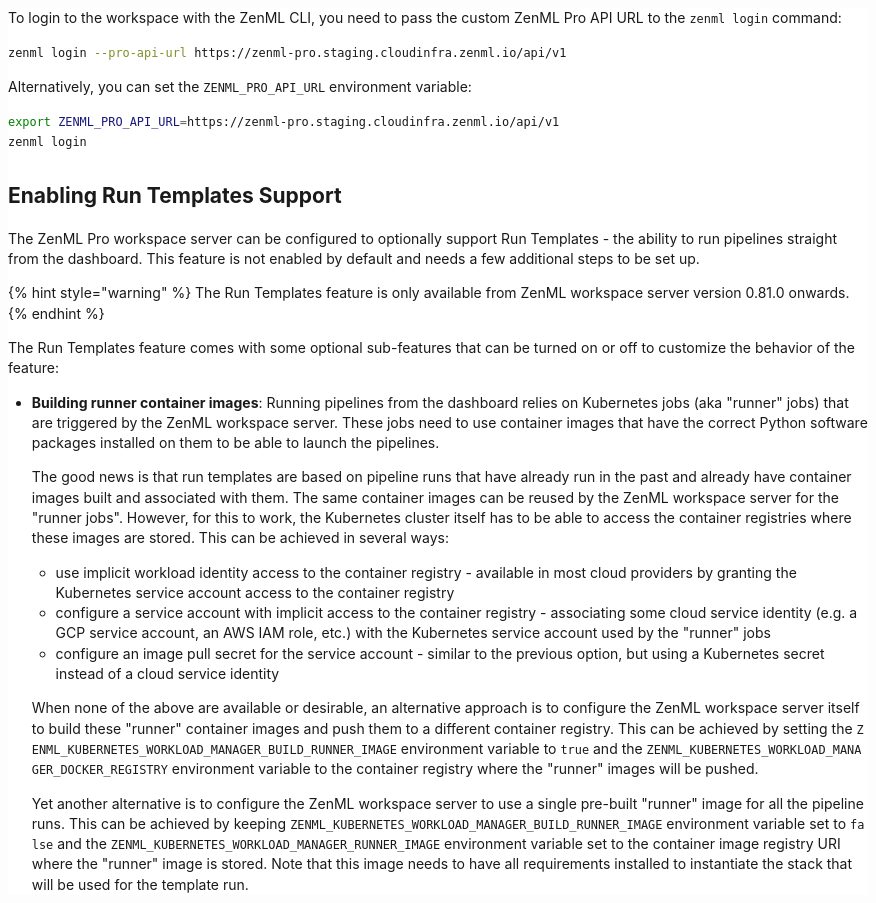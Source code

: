 To login to the workspace with the ZenML CLI, you need to pass the custom ZenML Pro API URL to the `zenml login` command:

```bash
zenml login --pro-api-url https://zenml-pro.staging.cloudinfra.zenml.io/api/v1
```

Alternatively, you can set the `ZENML_PRO_API_URL` environment variable:

```bash
export ZENML_PRO_API_URL=https://zenml-pro.staging.cloudinfra.zenml.io/api/v1
zenml login
```

## Enabling Run Templates Support

The ZenML Pro workspace server can be configured to optionally support Run Templates - the ability to run pipelines straight from the dashboard. This feature is not enabled by default and needs a few additional steps to be set up.

{% hint style="warning" %}
The Run Templates feature is only available from ZenML workspace server version 0.81.0 onwards.
{% endhint %}

The Run Templates feature comes with some optional sub-features that can be turned on or off to customize the behavior of the feature:

* **Building runner container images**: Running pipelines from the dashboard relies on Kubernetes jobs (aka "runner" jobs) that are triggered by the ZenML workspace server. These jobs need to use container images that have the correct Python software packages installed on them to be able to launch the pipelines.

    The good news is that run templates are based on pipeline runs that have already run in the past and already have container images built and associated with them. The same container images can be reused by the ZenML workspace server for the "runner jobs". However, for this to work, the Kubernetes cluster itself has to be able to access the container registries where these images are stored. This can be achieved in several ways:

    * use implicit workload identity access to the container registry - available in most cloud providers by granting the Kubernetes service account access to the container registry
    * configure a service account with implicit access to the container registry - associating some cloud service identity (e.g. a GCP service account, an AWS IAM role, etc.) with the Kubernetes service account used by the "runner" jobs
    * configure an image pull secret for the service account - similar to the previous option, but using a Kubernetes secret instead of a cloud service identity

    When none of the above are available or desirable, an alternative approach is to configure the ZenML workspace server itself to build these "runner" container images and push them to a different container registry. This can be achieved by setting the `ZENML_KUBERNETES_WORKLOAD_MANAGER_BUILD_RUNNER_IMAGE` environment variable to `true` and the `ZENML_KUBERNETES_WORKLOAD_MANAGER_DOCKER_REGISTRY` environment variable to the container registry where the "runner" images will be pushed.

    Yet another alternative is to configure the ZenML workspace server to use a single pre-built "runner" image for all the pipeline runs. This can be achieved by keeping `ZENML_KUBERNETES_WORKLOAD_MANAGER_BUILD_RUNNER_IMAGE` environment variable set to `false` and the `ZENML_KUBERNETES_WORKLOAD_MANAGER_RUNNER_IMAGE` environment variable set to the container image registry URI where the "runner" image is stored. Note that this image needs to have all requirements installed to instantiate the stack that will be used for the template run. 
